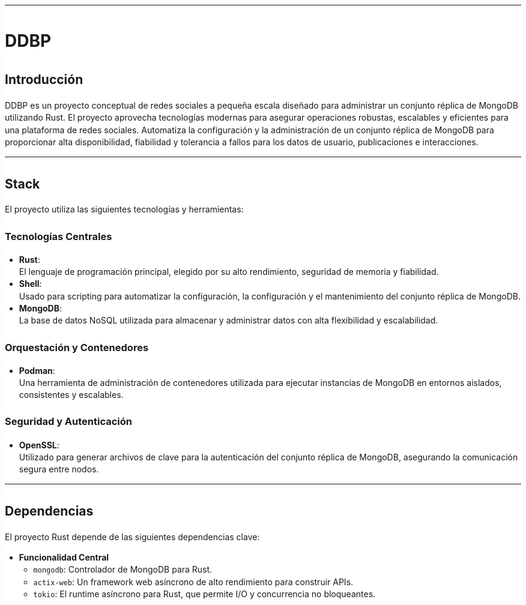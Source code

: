 

---

# DDBP

## Introducción

DDBP es un proyecto conceptual de redes sociales a pequeña escala diseñado para administrar un conjunto réplica de MongoDB utilizando Rust. El proyecto aprovecha tecnologías modernas para asegurar operaciones robustas, escalables y eficientes para una plataforma de redes sociales. Automatiza la configuración y la administración de un conjunto réplica de MongoDB para proporcionar alta disponibilidad, fiabilidad y tolerancia a fallos para los datos de usuario, publicaciones e interacciones.

---

## Stack

El proyecto utiliza las siguientes tecnologías y herramientas:

### Tecnologías Centrales
- **Rust**:  
  El lenguaje de programación principal, elegido por su alto rendimiento, seguridad de memoria y fiabilidad.
- **Shell**:  
  Usado para scripting para automatizar la configuración, la configuración y el mantenimiento del conjunto réplica de MongoDB.
- **MongoDB**:  
  La base de datos NoSQL utilizada para almacenar y administrar datos con alta flexibilidad y escalabilidad.

### Orquestación y Contenedores
- **Podman**:  
  Una herramienta de administración de contenedores utilizada para ejecutar instancias de MongoDB en entornos aislados, consistentes y escalables.

### Seguridad y Autenticación
- **OpenSSL**:  
  Utilizado para generar archivos de clave para la autenticación del conjunto réplica de MongoDB, asegurando la comunicación segura entre nodos.

---

## Dependencias

El proyecto Rust depende de las siguientes dependencias clave:

- **Funcionalidad Central**
  - `mongodb`: Controlador de MongoDB para Rust.
  - `actix-web`: Un framework web asíncrono de alto rendimiento para construir APIs.
  - `tokio`: El runtime asíncrono para Rust, que permite I/O y concurrencia no bloqueantes.
